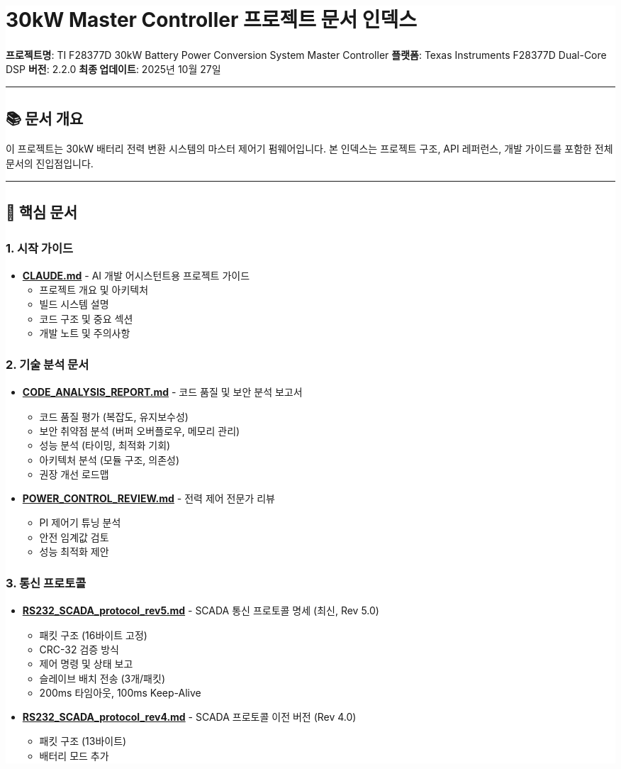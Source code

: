 # 30kW Master Controller 프로젝트 문서 인덱스

**프로젝트명**: TI F28377D 30kW Battery Power Conversion System Master Controller
**플랫폼**: Texas Instruments F28377D Dual-Core DSP
**버전**: 2.2.0
**최종 업데이트**: 2025년 10월 27일

---

## 📚 문서 개요

이 프로젝트는 30kW 배터리 전력 변환 시스템의 마스터 제어기 펌웨어입니다. 본 인덱스는 프로젝트 구조, API 레퍼런스, 개발 가이드를 포함한 전체 문서의 진입점입니다.

---

## 📖 핵심 문서

### 1. 시작 가이드
- **[CLAUDE.md](../CLAUDE.md)** - AI 개발 어시스턴트용 프로젝트 가이드
  - 프로젝트 개요 및 아키텍처
  - 빌드 시스템 설명
  - 코드 구조 및 중요 섹션
  - 개발 노트 및 주의사항

### 2. 기술 분석 문서
- **[CODE_ANALYSIS_REPORT.md](./CODE_ANALYSIS_REPORT.md)** - 코드 품질 및 보안 분석 보고서
  - 코드 품질 평가 (복잡도, 유지보수성)
  - 보안 취약점 분석 (버퍼 오버플로우, 메모리 관리)
  - 성능 분석 (타이밍, 최적화 기회)
  - 아키텍처 분석 (모듈 구조, 의존성)
  - 권장 개선 로드맵

- **[POWER_CONTROL_REVIEW.md](./POWER_CONTROL_REVIEW.md)** - 전력 제어 전문가 리뷰
  - PI 제어기 튜닝 분석
  - 안전 임계값 검토
  - 성능 최적화 제안

### 3. 통신 프로토콜
- **[RS232_SCADA_protocol_rev5.md](./RS232_SCADA_protocol_rev5.md)** - SCADA 통신 프로토콜 명세 (최신, Rev 5.0)
  - 패킷 구조 (16바이트 고정)
  - CRC-32 검증 방식
  - 제어 명령 및 상태 보고
  - 슬레이브 배치 전송 (3개/패킷)
  - 200ms 타임아웃, 100ms Keep-Alive

- **[RS232_SCADA_protocol_rev4.md](./RS232_SCADA_protocol_rev4.md)** - SCADA 프로토콜 이전 버전 (Rev 4.0)
  - 패킷 구조 (13바이트)
  - 배터리 모드 추가
